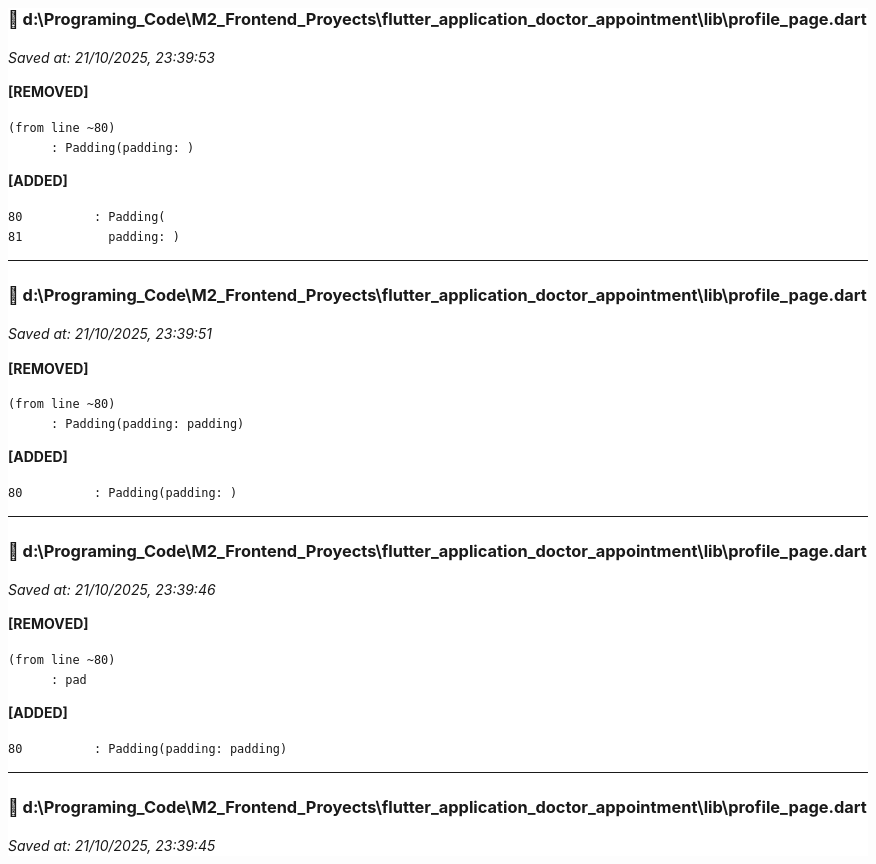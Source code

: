 
### 📄 d:\Programing_Code\M2_Frontend_Proyects\flutter_application_doctor_appointment\lib\profile_page.dart
*Saved at: 21/10/2025, 23:39:53*

**[REMOVED]**
```
(from line ~80)
      : Padding(padding: )

```
**[ADDED]**
```
80          : Padding(
81            padding: )
```

---

### 📄 d:\Programing_Code\M2_Frontend_Proyects\flutter_application_doctor_appointment\lib\profile_page.dart
*Saved at: 21/10/2025, 23:39:51*

**[REMOVED]**
```
(from line ~80)
      : Padding(padding: padding)

```
**[ADDED]**
```
80          : Padding(padding: )
```

---

### 📄 d:\Programing_Code\M2_Frontend_Proyects\flutter_application_doctor_appointment\lib\profile_page.dart
*Saved at: 21/10/2025, 23:39:46*

**[REMOVED]**
```
(from line ~80)
      : pad

```
**[ADDED]**
```
80          : Padding(padding: padding)
```

---

### 📄 d:\Programing_Code\M2_Frontend_Proyects\flutter_application_doctor_appointment\lib\profile_page.dart
*Saved at: 21/10/2025, 23:39:45*
